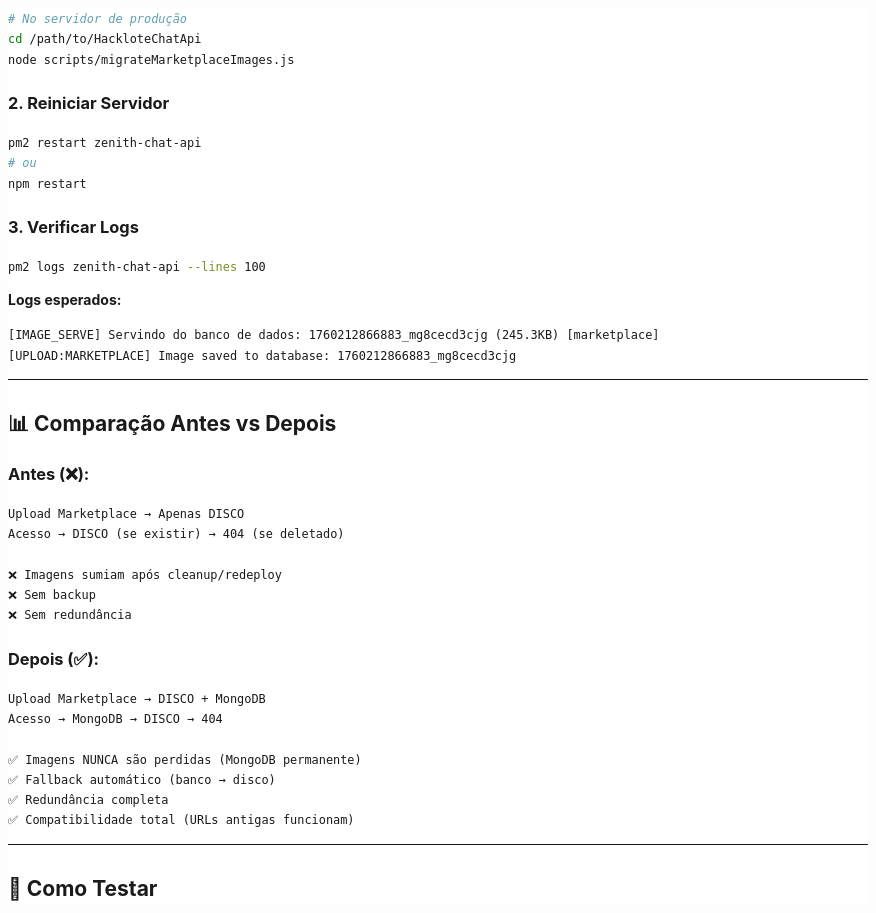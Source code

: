 ```bash
# No servidor de produção
cd /path/to/HackloteChatApi
node scripts/migrateMarketplaceImages.js
```

### **2. Reiniciar Servidor**
```bash
pm2 restart zenith-chat-api
# ou
npm restart
```

### **3. Verificar Logs**
```bash
pm2 logs zenith-chat-api --lines 100
```

**Logs esperados:**
```
[IMAGE_SERVE] Servindo do banco de dados: 1760212866883_mg8cecd3cjg (245.3KB) [marketplace]
[UPLOAD:MARKETPLACE] Image saved to database: 1760212866883_mg8cecd3cjg
```

---

## 📊 Comparação Antes vs Depois

### **Antes (❌):**
```
Upload Marketplace → Apenas DISCO
Acesso → DISCO (se existir) → 404 (se deletado)

❌ Imagens sumiam após cleanup/redeploy
❌ Sem backup
❌ Sem redundância
```

### **Depois (✅):**
```
Upload Marketplace → DISCO + MongoDB
Acesso → MongoDB → DISCO → 404

✅ Imagens NUNCA são perdidas (MongoDB permanente)
✅ Fallback automático (banco → disco)
✅ Redundância completa
✅ Compatibilidade total (URLs antigas funcionam)
```

---

## 🧪 Como Testar
